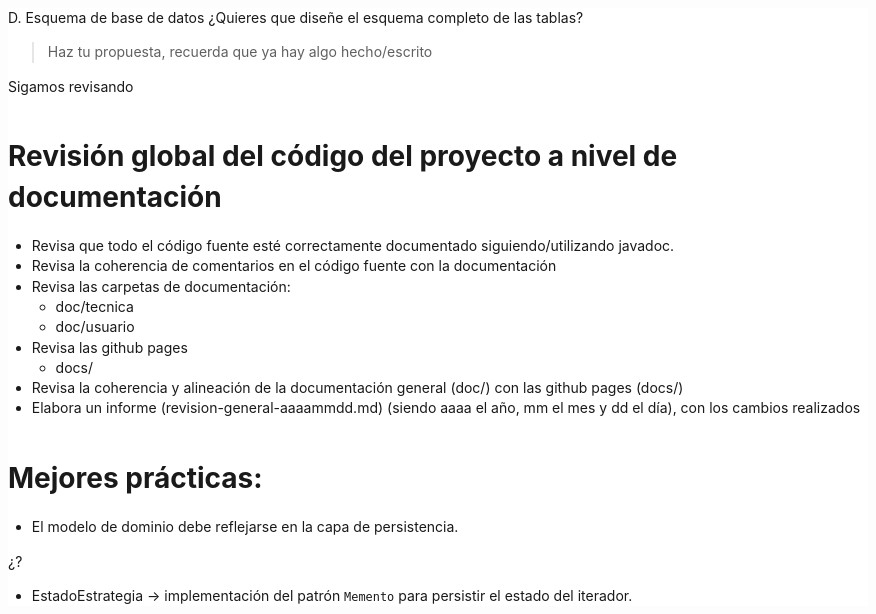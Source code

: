 D. Esquema de base de datos
¿Quieres que diseñe el esquema completo de las tablas?
> Haz tu propuesta, recuerda que ya hay algo hecho/escrito

Sigamos revisando

# Revisión global del código del proyecto a nivel de documentación
  - Revisa que todo el código fuente esté correctamente documentado siguiendo/utilizando javadoc. 
  - Revisa la coherencia de comentarios en el código fuente con la documentación
  - Revisa las carpetas de documentación:
    - doc/tecnica
    - doc/usuario
  - Revisa las github pages
    - docs/
  - Revisa la coherencia y alineación de la documentación general (doc/) con las github pages (docs/)
  - Elabora un informe (revision-general-aaaammdd.md) (siendo aaaa el año, mm el mes y dd el día), con los cambios realizados



# Mejores prácticas: 
- El modelo de dominio debe reflejarse en la capa de persistencia.

¿?
- EstadoEstrategia -> implementación del patrón `Memento` para persistir el estado del iterador.